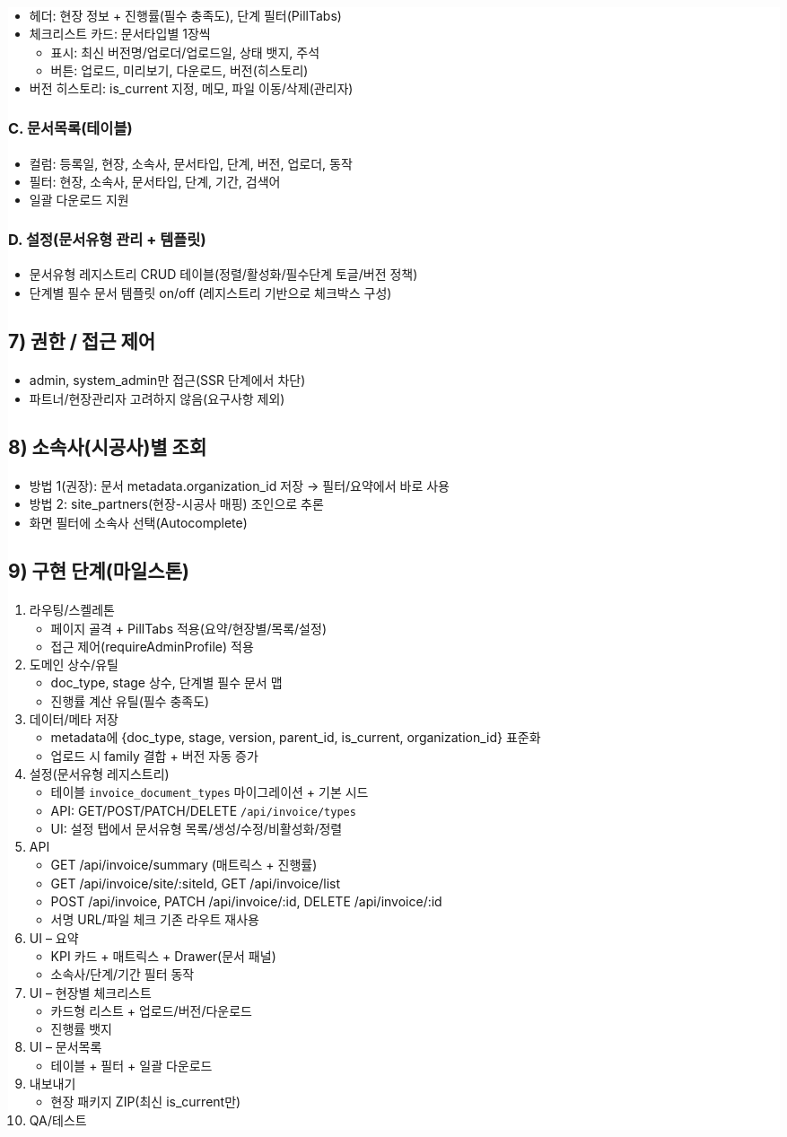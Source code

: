 - 헤더: 현장 정보 + 진행률(필수 충족도), 단계 필터(PillTabs)
- 체크리스트 카드: 문서타입별 1장씩
  - 표시: 최신 버전명/업로더/업로드일, 상태 뱃지, 주석
  - 버튼: 업로드, 미리보기, 다운로드, 버전(히스토리)
- 버전 히스토리: is_current 지정, 메모, 파일 이동/삭제(관리자)

### C. 문서목록(테이블)

- 컬럼: 등록일, 현장, 소속사, 문서타입, 단계, 버전, 업로더, 동작
- 필터: 현장, 소속사, 문서타입, 단계, 기간, 검색어
- 일괄 다운로드 지원

### D. 설정(문서유형 관리 + 템플릿)

- 문서유형 레지스트리 CRUD 테이블(정렬/활성화/필수단계 토글/버전 정책)
- 단계별 필수 문서 템플릿 on/off (레지스트리 기반으로 체크박스 구성)

## 7) 권한 / 접근 제어

- admin, system_admin만 접근(SSR 단계에서 차단)
- 파트너/현장관리자 고려하지 않음(요구사항 제외)

## 8) 소속사(시공사)별 조회

- 방법 1(권장): 문서 metadata.organization_id 저장 → 필터/요약에서 바로 사용
- 방법 2: site_partners(현장-시공사 매핑) 조인으로 추론
- 화면 필터에 소속사 선택(Autocomplete)

## 9) 구현 단계(마일스톤)

1. 라우팅/스켈레톤
   - 페이지 골격 + PillTabs 적용(요약/현장별/목록/설정)
   - 접근 제어(requireAdminProfile) 적용
2. 도메인 상수/유틸
   - doc_type, stage 상수, 단계별 필수 문서 맵
   - 진행률 계산 유틸(필수 충족도)
3. 데이터/메타 저장
   - metadata에 {doc_type, stage, version, parent_id, is_current, organization_id} 표준화
   - 업로드 시 family 결합 + 버전 자동 증가
4. 설정(문서유형 레지스트리)
   - 테이블 `invoice_document_types` 마이그레이션 + 기본 시드
   - API: GET/POST/PATCH/DELETE `/api/invoice/types`
   - UI: 설정 탭에서 문서유형 목록/생성/수정/비활성화/정렬
5. API
   - GET /api/invoice/summary (매트릭스 + 진행률)
   - GET /api/invoice/site/:siteId, GET /api/invoice/list
   - POST /api/invoice, PATCH /api/invoice/:id, DELETE /api/invoice/:id
   - 서명 URL/파일 체크 기존 라우트 재사용
6. UI – 요약
   - KPI 카드 + 매트릭스 + Drawer(문서 패널)
   - 소속사/단계/기간 필터 동작
7. UI – 현장별 체크리스트
   - 카드형 리스트 + 업로드/버전/다운로드
   - 진행률 뱃지
8. UI – 문서목록
   - 테이블 + 필터 + 일괄 다운로드
9. 내보내기
   - 현장 패키지 ZIP(최신 is_current만)
10. QA/테스트
